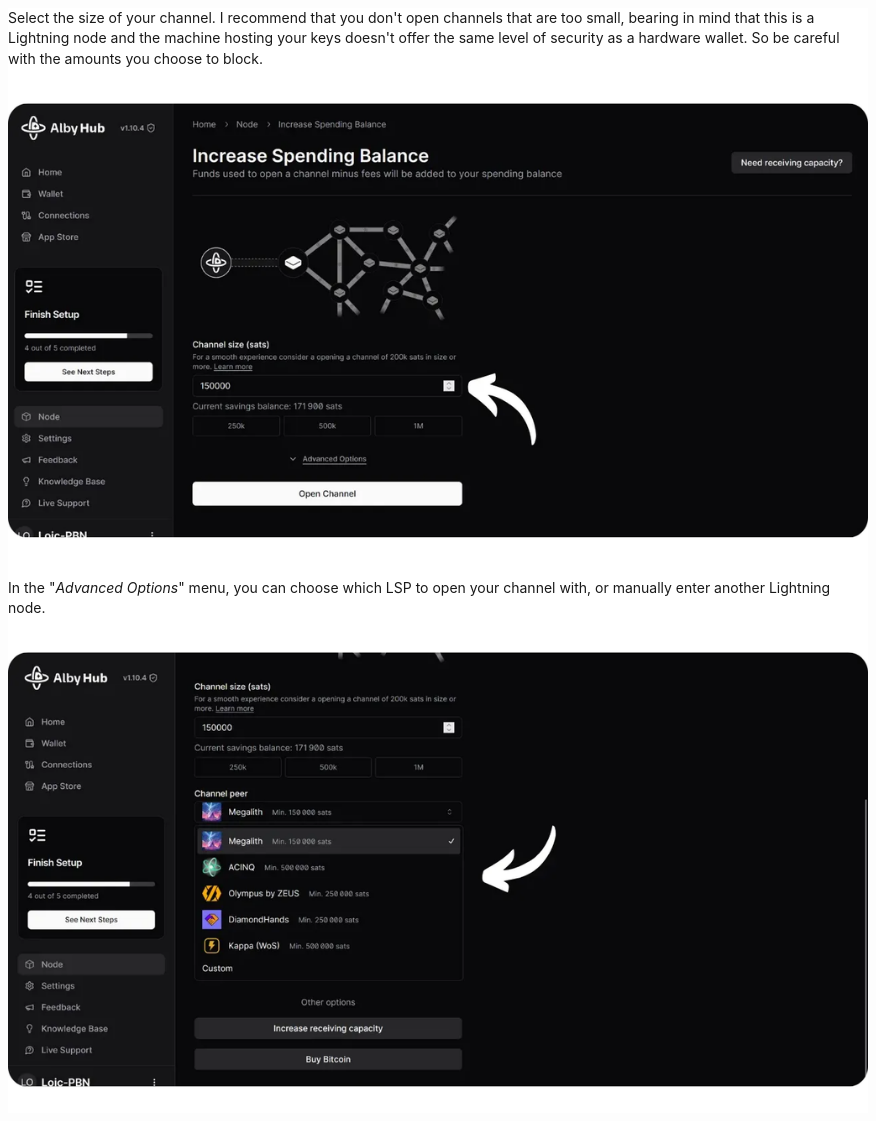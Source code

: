 Select the size of your channel. I recommend that you don't open channels that are too small, bearing in mind that this is a Lightning node and the machine hosting your keys doesn't offer the same level of security as a hardware wallet. So be careful with the amounts you choose to block.

![ALBY HUB](assets/fr/38.webp)

In the "*Advanced Options*" menu, you can choose which LSP to open your channel with, or manually enter another Lightning node.

![ALBY HUB](assets/fr/39.webp)
